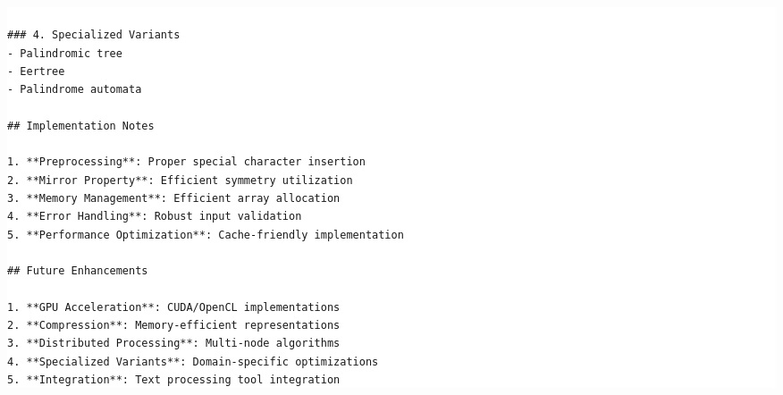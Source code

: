 ```

### 4. Specialized Variants
- Palindromic tree
- Eertree
- Palindrome automata

## Implementation Notes

1. **Preprocessing**: Proper special character insertion
2. **Mirror Property**: Efficient symmetry utilization
3. **Memory Management**: Efficient array allocation
4. **Error Handling**: Robust input validation
5. **Performance Optimization**: Cache-friendly implementation

## Future Enhancements

1. **GPU Acceleration**: CUDA/OpenCL implementations
2. **Compression**: Memory-efficient representations
3. **Distributed Processing**: Multi-node algorithms
4. **Specialized Variants**: Domain-specific optimizations
5. **Integration**: Text processing tool integration 